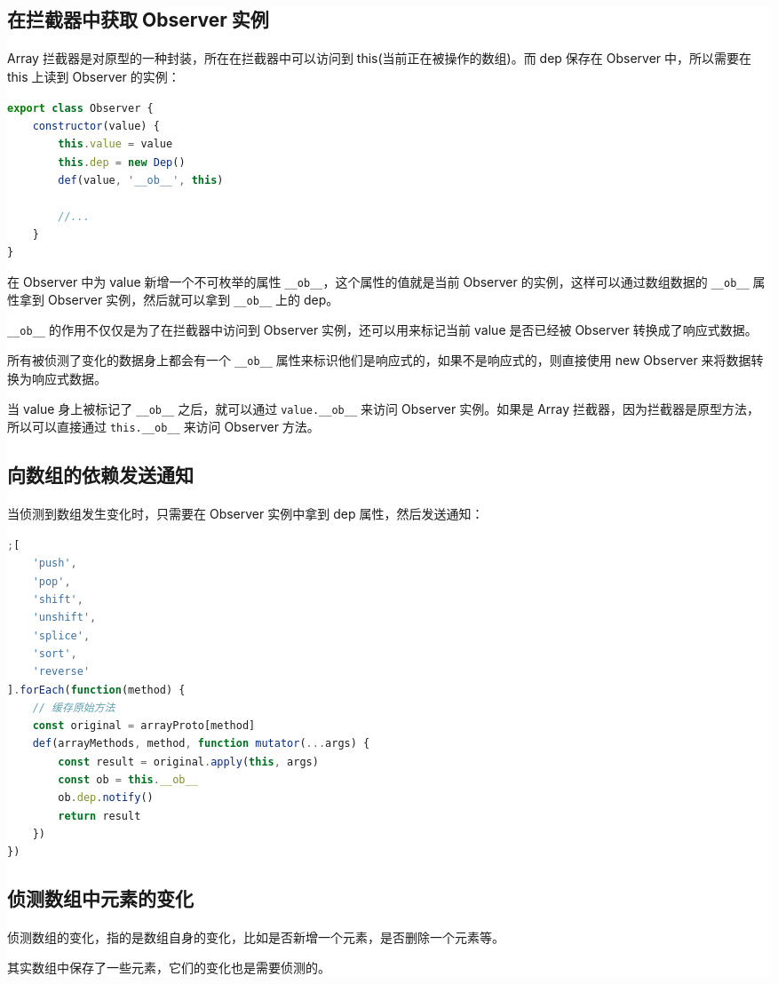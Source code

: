 ## 在拦截器中获取 Observer 实例
Array 拦截器是对原型的一种封装，所在在拦截器中可以访问到 this(当前正在被操作的数组)。而 dep 保存在 Observer 中，所以需要在 this 上读到 Observer 的实例：
```javascript
export class Observer {
    constructor(value) {
        this.value = value
        this.dep = new Dep()
        def(value, '__ob__', this)

        //...
    }
}
```
在 Observer 中为 value 新增一个不可枚举的属性 `__ob__`，这个属性的值就是当前 Observer 的实例，这样可以通过数组数据的 `__ob__` 属性拿到 Observer 实例，然后就可以拿到 `__ob__` 上的 dep。

`__ob__` 的作用不仅仅是为了在拦截器中访问到 Observer 实例，还可以用来标记当前 value 是否已经被 Observer 转换成了响应式数据。

所有被侦测了变化的数据身上都会有一个 `__ob__` 属性来标识他们是响应式的，如果不是响应式的，则直接使用 new Observer 来将数据转换为响应式数据。

当 value 身上被标记了 `__ob__` 之后，就可以通过 `value.__ob__` 来访问 Observer 实例。如果是 Array 拦截器，因为拦截器是原型方法，所以可以直接通过 `this.__ob__` 来访问 Observer 方法。


## 向数组的依赖发送通知
当侦测到数组发生变化时，只需要在 Observer 实例中拿到 dep 属性，然后发送通知：
```javascript
;[
    'push',
    'pop',
    'shift',
    'unshift',
    'splice',
    'sort',
    'reverse'
].forEach(function(method) {
    // 缓存原始方法
    const original = arrayProto[method]
    def(arrayMethods, method, function mutator(...args) {
        const result = original.apply(this, args)
        const ob = this.__ob__
        ob.dep.notify()
        return result
    })
})
```


## 侦测数组中元素的变化
侦测数组的变化，指的是数组自身的变化，比如是否新增一个元素，是否删除一个元素等。

其实数组中保存了一些元素，它们的变化也是需要侦测的。
